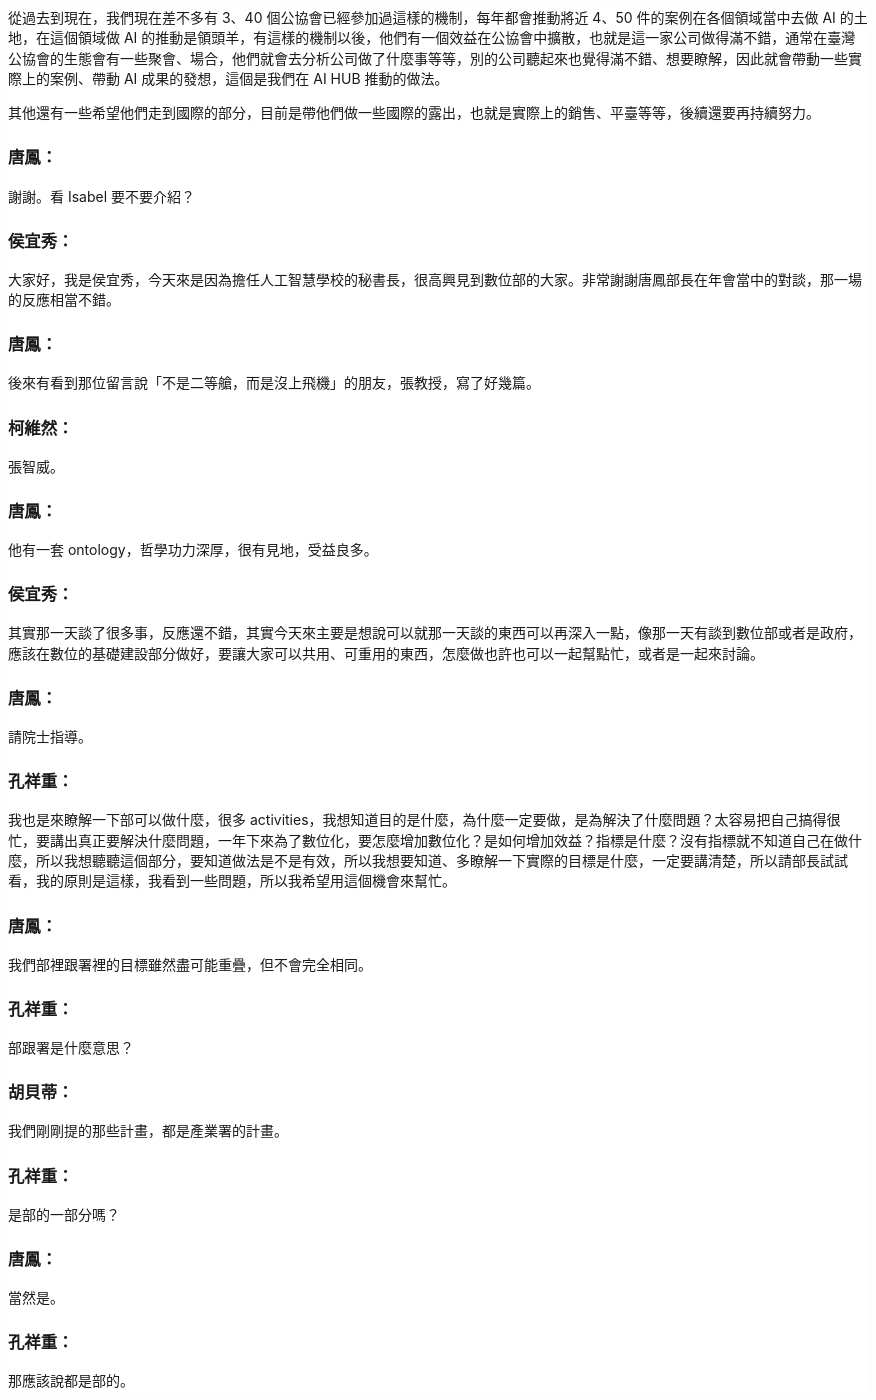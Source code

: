 從過去到現在，我們現在差不多有 3、40 個公協會已經參加過這樣的機制，每年都會推動將近 4、50 件的案例在各個領域當中去做 AI 的土地，在這個領域做 AI 的推動是領頭羊，有這樣的機制以後，他們有一個效益在公協會中擴散，也就是這一家公司做得滿不錯，通常在臺灣公協會的生態會有一些聚會、場合，他們就會去分析公司做了什麼事等等，別的公司聽起來也覺得滿不錯、想要瞭解，因此就會帶動一些實際上的案例、帶動 AI 成果的發想，這個是我們在 AI HUB 推動的做法。

其他還有一些希望他們走到國際的部分，目前是帶他們做一些國際的露出，也就是實際上的銷售、平臺等等，後續還要再持續努力。

### 唐鳳：
謝謝。看 Isabel 要不要介紹？

### 侯宜秀：
大家好，我是侯宜秀，今天來是因為擔任人工智慧學校的秘書長，很高興見到數位部的大家。非常謝謝唐鳳部長在年會當中的對談，那一場的反應相當不錯。

### 唐鳳：
後來有看到那位留言說「不是二等艙，而是沒上飛機」的朋友，張教授，寫了好幾篇。

### 柯維然：
張智威。

### 唐鳳：
他有一套 ontology，哲學功力深厚，很有見地，受益良多。

### 侯宜秀：
其實那一天談了很多事，反應還不錯，其實今天來主要是想說可以就那一天談的東西可以再深入一點，像那一天有談到數位部或者是政府，應該在數位的基礎建設部分做好，要讓大家可以共用、可重用的東西，怎麼做也許也可以一起幫點忙，或者是一起來討論。

### 唐鳳：
請院士指導。

### 孔祥重：
我也是來瞭解一下部可以做什麼，很多 activities，我想知道目的是什麼，為什麼一定要做，是為解決了什麼問題？太容易把自己搞得很忙，要講出真正要解決什麼問題，一年下來為了數位化，要怎麼增加數位化？是如何增加效益？指標是什麼？沒有指標就不知道自己在做什麼，所以我想聽聽這個部分，要知道做法是不是有效，所以我想要知道、多瞭解一下實際的目標是什麼，一定要講清楚，所以請部長試試看，我的原則是這樣，我看到一些問題，所以我希望用這個機會來幫忙。

### 唐鳳：
我們部裡跟署裡的目標雖然盡可能重疊，但不會完全相同。

### 孔祥重：
部跟署是什麼意思？

### 胡貝蒂：
我們剛剛提的那些計畫，都是產業署的計畫。

### 孔祥重：
是部的一部分嗎？

### 唐鳳：
當然是。

### 孔祥重：
那應該說都是部的。
